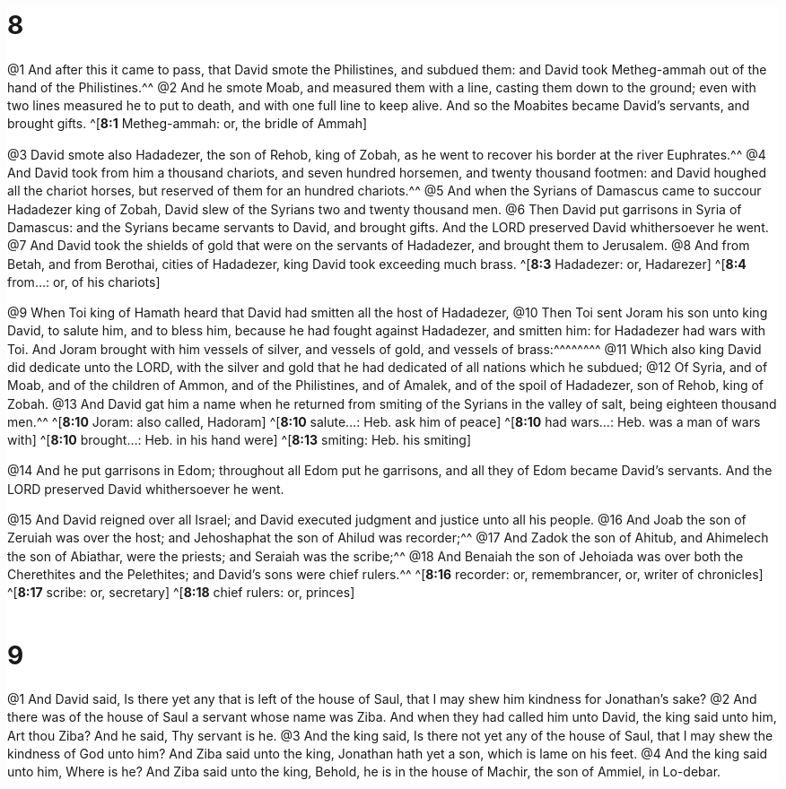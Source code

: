 # 8 
@1 And after this it came to pass, that David smote the Philistines, and subdued them: and David took Metheg-ammah out of the hand of the Philistines.^^ @2 And he smote Moab, and measured them with a line, casting them down to the ground; even with two lines measured he to put to death, and with one full line to keep alive. And so the Moabites became David’s servants, and brought gifts. 
^[**8:1** Metheg-ammah: or, the bridle of Ammah]

@3 David smote also Hadadezer, the son of Rehob, king of Zobah, as he went to recover his border at the river Euphrates.^^ @4 And David took from him a thousand chariots, and seven hundred horsemen, and twenty thousand footmen: and David houghed all the chariot horses, but reserved of them for an hundred chariots.^^ @5 And when the Syrians of Damascus came to succour Hadadezer king of Zobah, David slew of the Syrians two and twenty thousand men. @6 Then David put garrisons in Syria of Damascus: and the Syrians became servants to David, and brought gifts. And the LORD preserved David whithersoever he went. @7 And David took the shields of gold that were on the servants of Hadadezer, and brought them to Jerusalem. @8 And from Betah, and from Berothai, cities of Hadadezer, king David took exceeding much brass. 
^[**8:3** Hadadezer: or, Hadarezer]
^[**8:4** from…: or, of his chariots]

@9 When Toi king of Hamath heard that David had smitten all the host of Hadadezer, @10 Then Toi sent Joram his son unto king David, to salute him, and to bless him, because he had fought against Hadadezer, and smitten him: for Hadadezer had wars with Toi. And Joram brought with him vessels of silver, and vessels of gold, and vessels of brass:^^^^^^^^ @11 Which also king David did dedicate unto the LORD, with the silver and gold that he had dedicated of all nations which he subdued; @12 Of Syria, and of Moab, and of the children of Ammon, and of the Philistines, and of Amalek, and of the spoil of Hadadezer, son of Rehob, king of Zobah. @13 And David gat him a name when he returned from smiting of the Syrians in the valley of salt, being eighteen thousand men.^^ 
^[**8:10** Joram: also called, Hadoram]
^[**8:10** salute…: Heb. ask him of peace]
^[**8:10** had wars…: Heb. was a man of wars with]
^[**8:10** brought…: Heb. in his hand were]
^[**8:13** smiting: Heb. his smiting]

@14 And he put garrisons in Edom; throughout all Edom put he garrisons, and all they of Edom became David’s servants. And the LORD preserved David whithersoever he went. 

@15 And David reigned over all Israel; and David executed judgment and justice unto all his people. @16 And Joab the son of Zeruiah was over the host; and Jehoshaphat the son of Ahilud was recorder;^^ @17 And Zadok the son of Ahitub, and Ahimelech the son of Abiathar, were the priests; and Seraiah was the scribe;^^ @18 And Benaiah the son of Jehoiada was over both the Cherethites and the Pelethites; and David’s sons were chief rulers.^^
^[**8:16** recorder: or, remembrancer, or, writer of chronicles]
^[**8:17** scribe: or, secretary]
^[**8:18** chief rulers: or, princes] 

# 9 
@1 And David said, Is there yet any that is left of the house of Saul, that I may shew him kindness for Jonathan’s sake? @2 And there was of the house of Saul a servant whose name was Ziba. And when they had called him unto David, the king said unto him, Art thou Ziba? And he said, Thy servant is he. @3 And the king said, Is there not yet any of the house of Saul, that I may shew the kindness of God unto him? And Ziba said unto the king, Jonathan hath yet a son, which is lame on his feet. @4 And the king said unto him, Where is he? And Ziba said unto the king, Behold, he is in the house of Machir, the son of Ammiel, in Lo-debar. 
